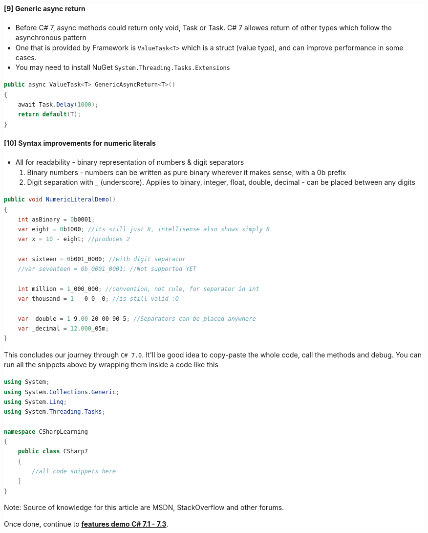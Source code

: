```cs
```

#### [9] Generic async return
* Before C# 7, async methods could return only void, Task or Task<T>. C# 7 allowes return of other types which follow the asynchronous pattern
* One that is provided by Framework is `ValueTask<T>` which is a struct (value type), and can improve performance in some cases.
* You may need to install NuGet `System.Threading.Tasks.Extensions` 

```cs
public async ValueTask<T> GenericAsyncReturn<T>()
{
    await Task.Delay(1000);
    return default(T);
}
```

#### [10] Syntax improvements for numeric literals
* All for readability - binary representation of numbers & digit separators
    1. Binary numbers - numbers can be written as pure binary wherever it makes sense, with a 0b prefix
    2. Digit separation with _ (underscore). Applies to binary, integer, float, double, decimal - can be placed between any digits

```cs
public void NumericLiteralDemo()
{
    int asBinary = 0b0001;
    var eight = 0b1000; //its still just 8, intellisense also shows simply 8
    var x = 10 - eight; //produces 2

    var sixteen = 0b001_0000; //with digit separator
    //var seventeen = 0b_0001_0001; //Not supported YET

    int million = 1_000_000; //convention, not rule, for separator in int
    var thousand = 1___0_0__0; //is still valid :O

    var _double = 1_9.00_20_00_90_5; //Separators can be placed anywhere
    var _decimal = 12.000_05m;
}
```


This concludes our journey through `C# 7.0`. It'll be good idea to copy-paste the whole code, call the methods and debug. You can run all the snippets above by wrapping them inside a code like this
```cs
using System;
using System.Collections.Generic;
using System.Linq;
using System.Threading.Tasks;

namespace CSharpLearning
{
    public class CSharp7
    {
        //all code snippets here
    }
}
```


Note: Source of knowledge for this article are MSDN, StackOverflow and other forums.

Once done, continue to **[features demo  C# 7.1 - 7.3](/articles/2018-12-10-c-sharp-7-minor-versions)**.